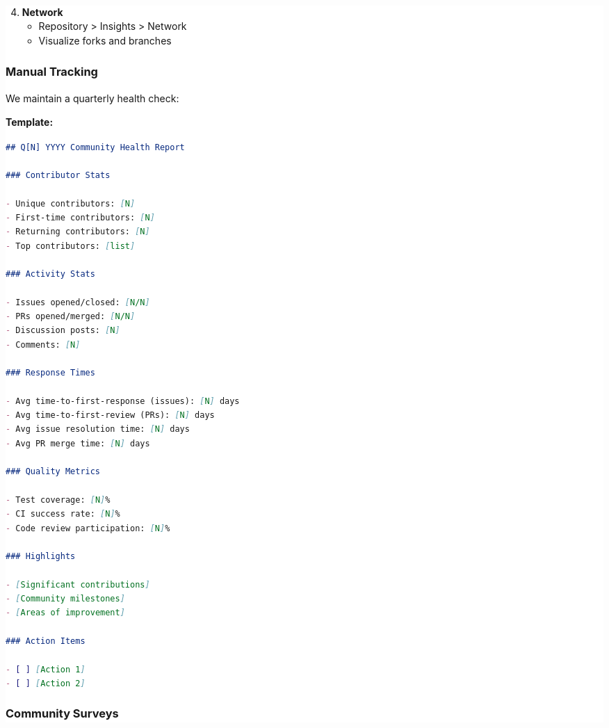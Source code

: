 4. **Network**
   - Repository > Insights > Network
   - Visualize forks and branches

### Manual Tracking

We maintain a quarterly health check:

**Template:**

```markdown
## Q[N] YYYY Community Health Report

### Contributor Stats

- Unique contributors: [N]
- First-time contributors: [N]
- Returning contributors: [N]
- Top contributors: [list]

### Activity Stats

- Issues opened/closed: [N/N]
- PRs opened/merged: [N/N]
- Discussion posts: [N]
- Comments: [N]

### Response Times

- Avg time-to-first-response (issues): [N] days
- Avg time-to-first-review (PRs): [N] days
- Avg issue resolution time: [N] days
- Avg PR merge time: [N] days

### Quality Metrics

- Test coverage: [N]%
- CI success rate: [N]%
- Code review participation: [N]%

### Highlights

- [Significant contributions]
- [Community milestones]
- [Areas of improvement]

### Action Items

- [ ] [Action 1]
- [ ] [Action 2]
```

### Community Surveys
